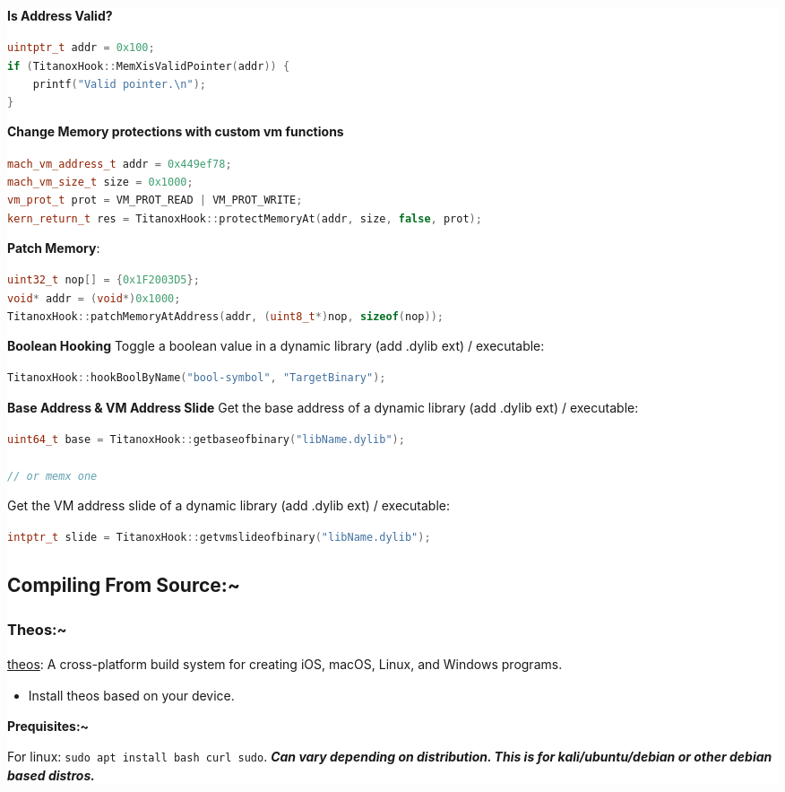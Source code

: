 **Is Address Valid?**
```cpp
uintptr_t addr = 0x100;
if (TitanoxHook::MemXisValidPointer(addr)) {
    printf("Valid pointer.\n");
}
```

**Change Memory protections with custom vm functions**
```cpp
mach_vm_address_t addr = 0x449ef78;
mach_vm_size_t size = 0x1000;
vm_prot_t prot = VM_PROT_READ | VM_PROT_WRITE;
kern_return_t res = TitanoxHook::protectMemoryAt(addr, size, false, prot);
```

**Patch Memory**:
```cpp
uint32_t nop[] = {0x1F2003D5};
void* addr = (void*)0x1000;
TitanoxHook::patchMemoryAtAddress(addr, (uint8_t*)nop, sizeof(nop));
```

**Boolean Hooking**
Toggle a boolean value in a dynamic library (add .dylib ext) / executable:

```cpp
TitanoxHook::hookBoolByName("bool-symbol", "TargetBinary");
```

**Base Address & VM Address Slide**
Get the base address of a dynamic library (add .dylib ext) / executable:

```cpp
uint64_t base = TitanoxHook::getbaseofbinary("libName.dylib");

// or memx one

```

Get the VM address slide of a dynamic library (add .dylib ext) / executable:

```cpp
intptr_t slide = TitanoxHook::getvmslideofbinary("libName.dylib");
```



## Compiling From Source:~

### Theos:~
[theos](https://theos.dev): A cross-platform build system for creating iOS, macOS, Linux, and Windows programs.
* Install theos based on your device.

**Prequisites:~**

For linux: ``sudo apt install bash curl sudo``. 
***Can vary depending on distribution. This is for kali/ubuntu/debian or other debian based distros.***
